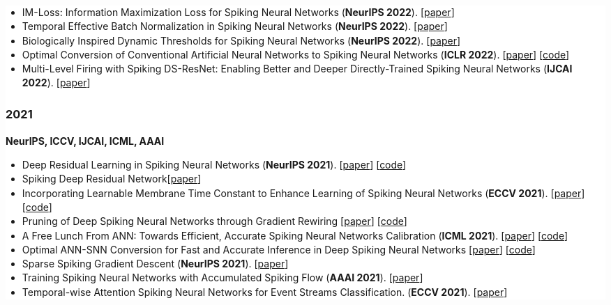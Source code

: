- IM-Loss: Information Maximization Loss for Spiking Neural Networks (**NeurIPS 2022**). [[paper](https://proceedings.neurips.cc/paper_files/paper/2022/file/010c5ba0cafc743fece8be02e7adb8dd-Paper-Conference.pdf)]
- Temporal Effective Batch Normalization in Spiking Neural Networks (**NeurIPS 2022**). [[paper](https://proceedings.neurips.cc/paper_files/paper/2022/file/de2ad3ed44ee4e675b3be42aa0b615d0-Paper-Conference.pdf)]
- Biologically Inspired Dynamic Thresholds for Spiking Neural Networks (**NeurIPS 2022**). [[paper](https://arxiv.org/pdf/2206.04426.pdf)]
- Optimal Conversion of Conventional Artificial Neural Networks to Spiking Neural Networks (**ICLR 2022**).  [[paper](https://arxiv.org/pdf/2103.00476.pdf)] [[code](https://github.com/Jackn0/snn_optimal_conversion_pipeline)]
- Multi-Level Firing with Spiking DS-ResNet: Enabling Better and Deeper Directly-Trained Spiking Neural Networks (**IJCAI 2022**). [[paper](https://arxiv.org/pdf/2210.06386.pdf)]

### 2021

**NeurIPS, ICCV, IJCAI, ICML, AAAI**

- Deep Residual Learning in Spiking Neural Networks (**NeurIPS 2021**). [[paper](https://proceedings.neurips.cc/paper/2021/file/afe434653a898da20044041262b3ac74-Paper.pdf)] [[code](https://github.com/fangwei123456/Spike-Element-Wise-ResNet)]
- Spiking Deep Residual Network[[paper](https://arxiv.org/pdf/1805.01352.pdf)]
- Incorporating Learnable Membrane Time Constant to Enhance Learning of Spiking Neural Networks (**ECCV 2021**).  [[paper](https://arxiv.org/abs/2007.05785)]  [[code](https://github.com/fangwei123456/Parametric-Leaky-Integrate-and-Fire-Spiking-Neuron)]
- Pruning of Deep Spiking Neural Networks through Gradient Rewiring [[paper](https://arxiv.org/abs/2105.04916)] [[code](https://github.com/Yanqi-Chen/Gradient-Rewiring)]
- A Free Lunch From ANN: Towards Efficient, Accurate Spiking Neural Networks Calibration  (**ICML 2021**).  [[paper](https://arxiv.org/pdf/2103.00476.pdf)] [[code](https://github.com/yhhhli/SNN_Calibration)]
- Optimal ANN-SNN Conversion for Fast and Accurate Inference in Deep Spiking Neural Networks [[paper](https://arxiv.org/pdf/2106.06984.pdf)] [[code](https://github.com/DingJianhao/OptSNNConvertion-RNL-RIL)]
- Sparse Spiking Gradient Descent (**NeurIPS 2021**). [[paper](https://proceedings.neurips.cc/paper/2021/file/61f2585b0ebcf1f532c4d1ec9a7d51aa-Paper.pdf)]
- Training Spiking Neural Networks with Accumulated Spiking Flow (**AAAI 2021**). [[paper](https://arxiv.org/pdf/2011.05280.pdf)]
- Temporal-wise Attention Spiking Neural Networks for Event Streams Classification. (**ECCV 2021**). [[paper](https://openaccess.thecvf.com/content/ICCV2021/papers/Yao_Temporal-Wise_Attention_Spiking_Neural_Networks_for_Event_Streams_Classification_ICCV_2021_paper.pdf)]


